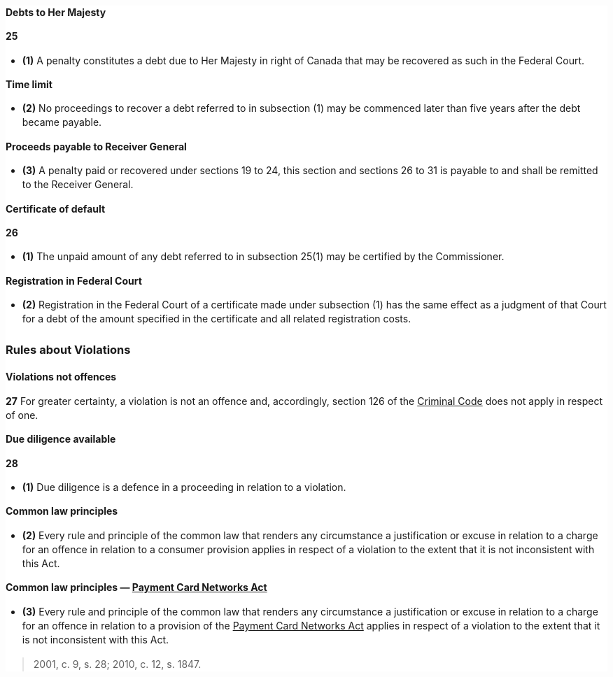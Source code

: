 

**Debts to Her Majesty**

**25** 

- **(1)** A penalty constitutes a debt due to Her Majesty in right of Canada that may be recovered as such in the Federal Court.

**Time limit**

- **(2)** No proceedings to recover a debt referred to in subsection (1) may be commenced later than five years after the debt became payable.

**Proceeds payable to Receiver General**

- **(3)** A penalty paid or recovered under sections 19 to 24, this section and sections 26 to 31 is payable to and shall be remitted to the Receiver General.




**Certificate of default**

**26** 

- **(1)** The unpaid amount of any debt referred to in subsection 25(1) may be certified by the Commissioner.

**Registration in Federal Court**

- **(2)** Registration in the Federal Court of a certificate made under subsection (1) has the same effect as a judgment of that Court for a debt of the amount specified in the certificate and all related registration costs.




### Rules about Violations



**Violations not offences**

**27** For greater certainty, a violation is not an offence and, accordingly, section 126 of the [Criminal Code](/en/Acts/Revised%20Statutes%20of%20Canada/C/C-46.md) does not apply in respect of one.




**Due diligence available**

**28** 

- **(1)** Due diligence is a defence in a proceeding in relation to a violation.

**Common law principles**

- **(2)** Every rule and principle of the common law that renders any circumstance a justification or excuse in relation to a charge for an offence in relation to a consumer provision applies in respect of a violation to the extent that it is not inconsistent with this Act.

**Common law principles — [Payment Card Networks Act](/en/Acts/Statutes%20of%20Canada/2010/c.%2012,%20s.%201834.md)**

- **(3)** Every rule and principle of the common law that renders any circumstance a justification or excuse in relation to a charge for an offence in relation to a provision of the [Payment Card Networks Act](/en/Acts/Statutes%20of%20Canada/2010/c.%2012,%20s.%201834.md) applies in respect of a violation to the extent that it is not inconsistent with this Act.
> 2001, c. 9, s. 28; 2010, c. 12, s. 1847.
